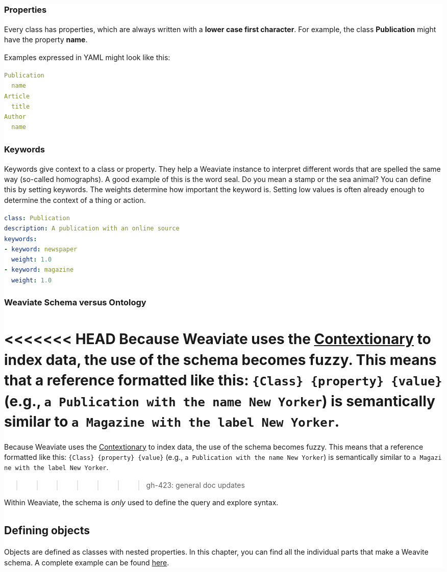 ### Properties

Every class has properties, which are always written with a **lower case first character**. For example, the class **Publication** might have the property **name**.

Examples expressed in YAML might look like this:

```yaml
Publication
  name
Article
  title
Author
  name
```

### Keywords

Keywords give context to a class or property. They help a Weaviate instance to interpret different words that are spelled the same way (so-called homographs). A good example of this is the word seal. Do you mean a stamp or the sea animal? You can define this by setting keywords. The weights determine how important the keyword is. Setting low values is often already enough to determine the context of a thing or action.

```yaml
class: Publication
description: A publication with an online source
keywords:
- keyword: newspaper
  weight: 1.0
- keyword: magazine
  weight: 1.0
```

### Weaviate Schema versus Ontology

<<<<<<< HEAD
Because Weaviate uses the [Contextionary](../about/philosophy.html#about-the-contextionary) to index data, the use of the schema becomes fuzzy. This means that a reference formatted like this: `{Class} {property} {value}` (e.g., `a Publication with the name New Yorker`) is semantically similar to `a Magazine with the label New Yorker`.
=======
Because Weaviate uses the [Contextionary](../about/philosophy#about-the-contextionary) to index data, the use of the schema becomes fuzzy. This means that a reference formatted like this: `{Class} {property} {value}` (e.g., `a Publication with the name New Yorker`) is semantically similar to `a Magazine with the label New Yorker`.
>>>>>>> gh-423: general doc updates

Within Weaviate, the schema is _only_ used to define the query and explore syntax.

## Defining objects

Objects are defined as classes with nested properties. In this chapter, you can find all the individual parts that make a Weavite schema. A complete example can be found [here](#full-schema-example).
